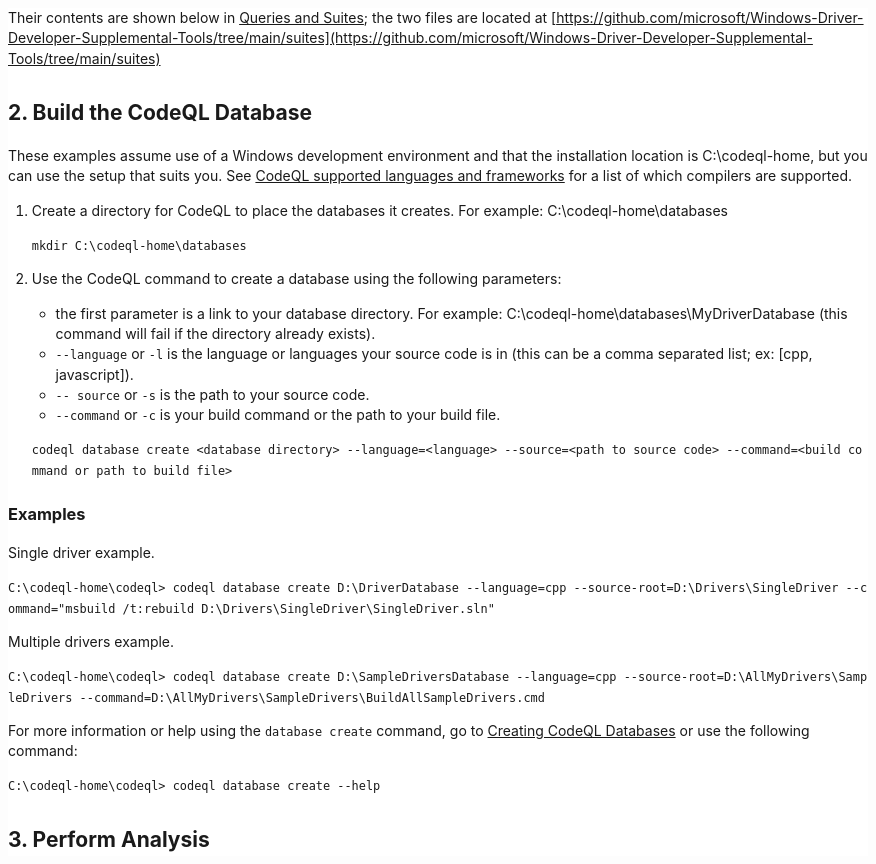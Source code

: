 Their contents are shown below in [Queries and Suites](#queries-and-suites); the two files are located at [https://github.com/microsoft/Windows-Driver-Developer-Supplemental-Tools/tree/main/suites](https://github.com/microsoft/Windows-Driver-Developer-Supplemental-Tools/tree/main/suites)

## 2. Build the CodeQL Database

These examples assume use of a Windows development environment and that the installation location is C:\codeql-home, but you can use the setup that suits you. See [CodeQL supported languages and frameworks](https://codeql.github.com/docs/codeql-overview/supported-languages-and-frameworks/) for a list of which compilers are supported.

1. Create a directory for CodeQL to place the databases it creates. For example: C:\codeql-home\databases

    ```console
    mkdir C:\codeql-home\databases
    ```

1. Use the CodeQL command to create a database using the following parameters:

    - the first parameter is a link to your database directory. For example: C:\codeql-home\databases\MyDriverDatabase (this command will fail if the directory already exists).
    - `--language` or `-l` is the language or languages your source code is in (this can be a comma separated list; ex: [cpp, javascript]).
    - `-- source` or `-s` is the path to your source code.
    - `--command` or `-c` is your build command or the path to your build file.

    ```console
    codeql database create <database directory> --language=<language> --source=<path to source code> --command=<build command or path to build file>
    ```

### Examples

Single driver example.

 ```console
C:\codeql-home\codeql> codeql database create D:\DriverDatabase --language=cpp --source-root=D:\Drivers\SingleDriver --command="msbuild /t:rebuild D:\Drivers\SingleDriver\SingleDriver.sln"
```

Multiple drivers example.

 ```console
C:\codeql-home\codeql> codeql database create D:\SampleDriversDatabase --language=cpp --source-root=D:\AllMyDrivers\SampleDrivers --command=D:\AllMyDrivers\SampleDrivers\BuildAllSampleDrivers.cmd
```

For more information or help using the `database create` command, go to [Creating CodeQL Databases](https://codeql.github.com/docs/codeql-cli/creating-codeql-databases/) or use the following command:

```console
C:\codeql-home\codeql> codeql database create --help
```

## 3. Perform Analysis
